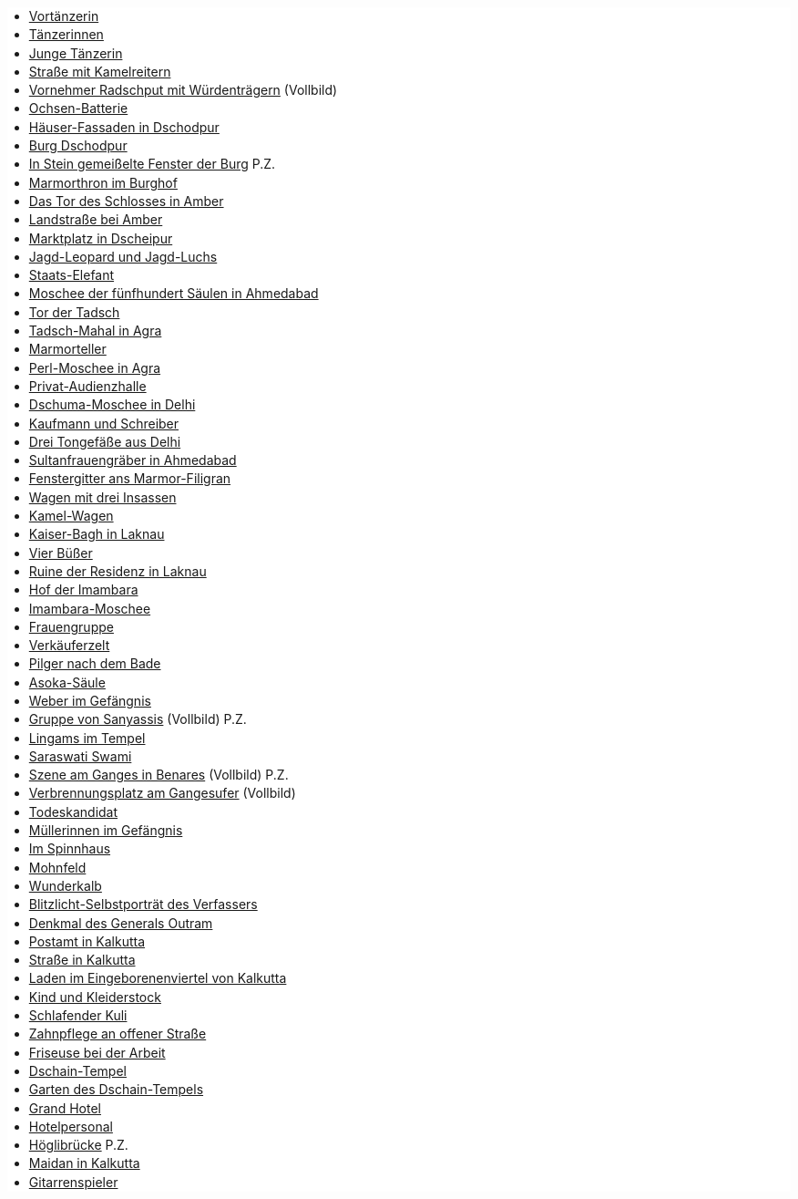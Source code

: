* [Vortänzerin](ch012.xhtml#b134A) 
* [Tänzerinnen](ch012.xhtml#b134B) 
* [Junge Tänzerin](ch012.xhtml#b135) 
* [Straße mit Kamelreitern](ch012.xhtml#b136) 
* [Vornehmer Radschput mit Würdenträgern](ch012.xhtml#b137A) (Vollbild)
* [Ochsen-Batterie](ch012.xhtml#b137B) 
* [Häuser-Fassaden in Dschodpur](ch012.xhtml#b138) 
* [Burg Dschodpur](ch012.xhtml#b139) 
* [In Stein gemeißelte Fenster der Burg](ch012.xhtml#b141) P.Z.
* [Marmorthron im Burghof](ch012.xhtml#b142) 
* [Das Tor des Schlosses in Amber](ch012.xhtml#b143A) 
* [Landstraße bei Amber](ch012.xhtml#b143B) 
* [Marktplatz in Dscheipur](ch012.xhtml#b144A) 
* [Jagd-Leopard und Jagd-Luchs](ch012.xhtml#b144B) 
* [Staats-Elefant](ch012.xhtml#b145) 
* [Moschee der fünfhundert Säulen in Ahmedabad](ch013.xhtml#b146) 
* [Tor der Tadsch](ch013.xhtml#b147) 
* [Tadsch-Mahal in Agra](ch013.xhtml#b148) 
* [Marmorteller](ch013.xhtml#b149) 
* [Perl-Moschee in Agra](ch013.xhtml#b150) 
* [Privat-Audienzhalle](ch013.xhtml#b151) 
* [Dschuma-Moschee in Delhi](ch013.xhtml#b152) 
* [Kaufmann und Schreiber](ch013.xhtml#b154) 
* [Drei Tongefäße aus Delhi](ch013.xhtml#b155) 
* [Sultanfrauengräber in Ahmedabad](ch013.xhtml#b156) 
* [Fenstergitter ans Marmor-Filigran](ch013.xhtml#b157) 
* [Wagen mit drei Insassen](ch013.xhtml#b160) 
* [Kamel-Wagen](ch013.xhtml#b161) 
* [Kaiser-Bagh in Laknau](ch014.xhtml#b162) 
* [Vier Büßer](ch014.xhtml#b165) 
* [Ruine der Residenz in Laknau](ch014.xhtml#b167) 
* [Hof der Imambara](ch014.xhtml#b168) 
* [Imambara-Moschee](ch014.xhtml#b169) 
* [Frauengruppe](ch014.xhtml#b170) 
* [Verkäuferzelt](ch014.xhtml#b171)
* [Pilger nach dem Bade](ch014.xhtml#b172) 
* [Asoka-Säule](ch014.xhtml#b173) 
* [Weber im Gefängnis](ch015.xhtml#b174) 
* [Gruppe von Sanyassis](ch015.xhtml#b178A) (Vollbild) P.Z.
* [Lingams im Tempel](ch015.xhtml#b177) 
* [Saraswati Swami](ch015.xhtml#b178B) 
* [Szene am Ganges in Benares](ch015.xhtml#b179A) (Vollbild) P.Z.
* [Verbrennungsplatz am Gangesufer](ch015.xhtml#b180)  (Vollbild)
* [Todeskandidat](ch015.xhtml#b182A) 
* [Müllerinnen im Gefängnis](ch015.xhtml#b182B) 
* [Im Spinnhaus](ch015.xhtml#b183) 
* [Mohnfeld](ch015.xhtml#b184) 
* [Wunderkalb](ch015.xhtml#b185) 
* [Blitzlicht-Selbstporträt des Verfassers](ch015.xhtml#b187) 
* [Denkmal des Generals Outram](ch016.xhtml#b188) 
* [Postamt in Kalkutta](ch016.xhtml#b190) 
* [Straße in Kalkutta](ch016.xhtml#b191) 
* [Laden im Eingeborenenviertel von Kalkutta](ch016.xhtml#b192A) 
* [Kind und Kleiderstock](ch016.xhtml#b192B) 
* [Schlafender Kuli](ch016.xhtml#b193A) 
* [Zahnpflege an offener Straße](ch016.xhtml#b193B) 
* [Friseuse bei der Arbeit](ch016.xhtml#b193C) 
* [Dschain-Tempel](ch016.xhtml#b194) 
* [Garten des Dschain-Tempels](ch016.xhtml#b195) 
* [Grand Hotel](ch016.xhtml#b196) 
* [Hotelpersonal](ch016.xhtml#b197) 
* [Höglibrücke](ch016.xhtml#b188) P.Z.
* [Maidan in Kalkutta](ch016.xhtml#b201A)
* [Gitarrenspieler](ch016.xhtml#b201B)